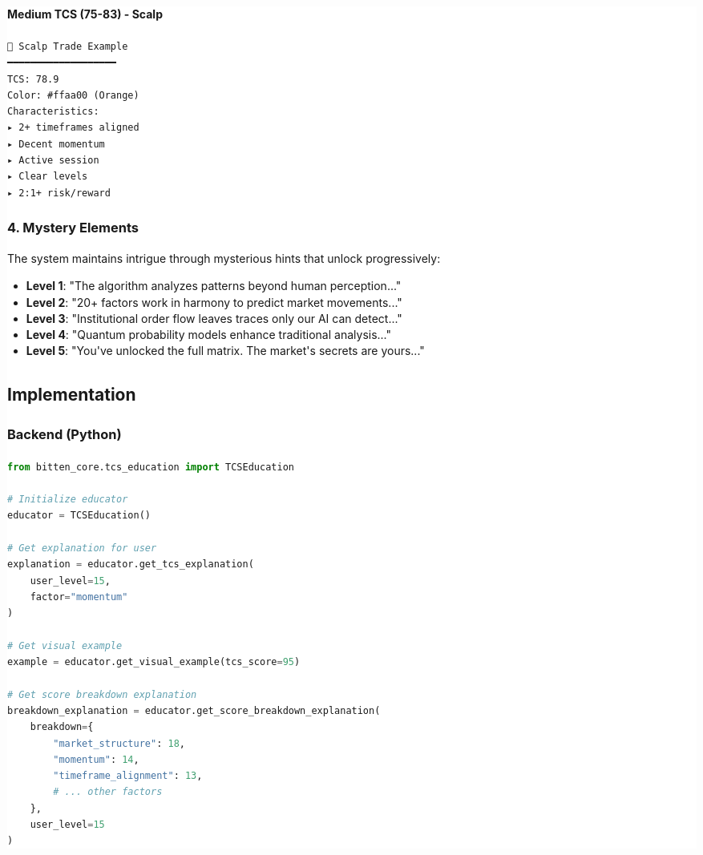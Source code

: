#### Medium TCS (75-83) - Scalp
```
🎯 Scalp Trade Example
━━━━━━━━━━━━━━━━━━━
TCS: 78.9
Color: #ffaa00 (Orange)
Characteristics:
▸ 2+ timeframes aligned
▸ Decent momentum
▸ Active session
▸ Clear levels
▸ 2:1+ risk/reward
```

### 4. Mystery Elements

The system maintains intrigue through mysterious hints that unlock progressively:

- **Level 1**: "The algorithm analyzes patterns beyond human perception..."
- **Level 2**: "20+ factors work in harmony to predict market movements..."
- **Level 3**: "Institutional order flow leaves traces only our AI can detect..."
- **Level 4**: "Quantum probability models enhance traditional analysis..."
- **Level 5**: "You've unlocked the full matrix. The market's secrets are yours..."

## Implementation

### Backend (Python)

```python
from bitten_core.tcs_education import TCSEducation

# Initialize educator
educator = TCSEducation()

# Get explanation for user
explanation = educator.get_tcs_explanation(
    user_level=15,
    factor="momentum"
)

# Get visual example
example = educator.get_visual_example(tcs_score=95)

# Get score breakdown explanation
breakdown_explanation = educator.get_score_breakdown_explanation(
    breakdown={
        "market_structure": 18,
        "momentum": 14,
        "timeframe_alignment": 13,
        # ... other factors
    },
    user_level=15
)
```
